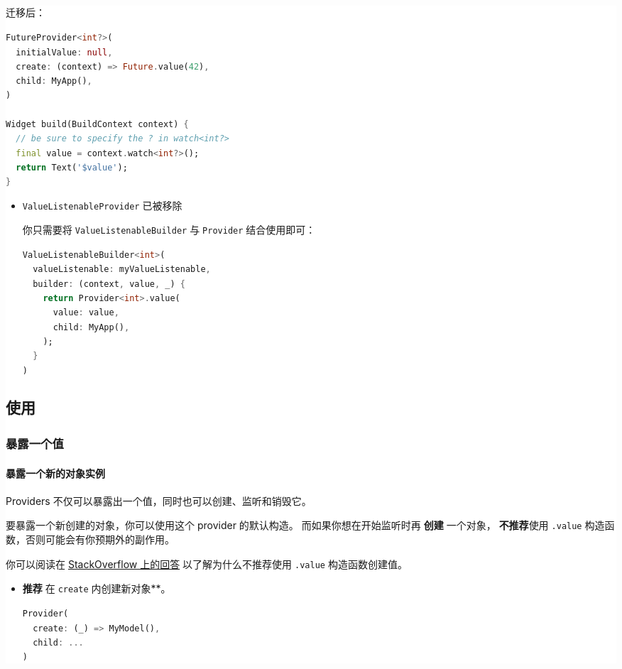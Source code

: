   迁移后：

  ```dart
  FutureProvider<int?>(
    initialValue: null,
    create: (context) => Future.value(42),
    child: MyApp(),
  )

  Widget build(BuildContext context) {
    // be sure to specify the ? in watch<int?>
    final value = context.watch<int?>();
    return Text('$value');
  }
  ```

- `ValueListenableProvider` 已被移除

  你只需要将 `ValueListenableBuilder` 与 `Provider` 结合使用即可：

  ```dart
  ValueListenableBuilder<int>(
    valueListenable: myValueListenable,
    builder: (context, value, _) {
      return Provider<int>.value(
        value: value,
        child: MyApp(),
      );
    }
  )
  ```

## 使用

### 暴露一个值

#### 暴露一个新的对象实例

Providers 不仅可以暴露出一个值，同时也可以创建、监听和销毁它。

要暴露一个新创建的对象，你可以使用这个 provider 的默认构造。
而如果你想在开始监听时再 **创建** 一个对象，
**不推荐**使用 `.value` 构造函数，否则可能会有你预期外的副作用。

你可以阅读在 [StackOverflow 上的回答](https://stackoverflow.com/questions/52249578/how-to-deal-with-unwanted-widget-build)
以了解为什么不推荐使用 `.value` 构造函数创建值。

- **推荐** 在 `create` 内创建新对象\*\*。

  ```dart
  Provider(
    create: (_) => MyModel(),
    child: ...
  )
  ```
